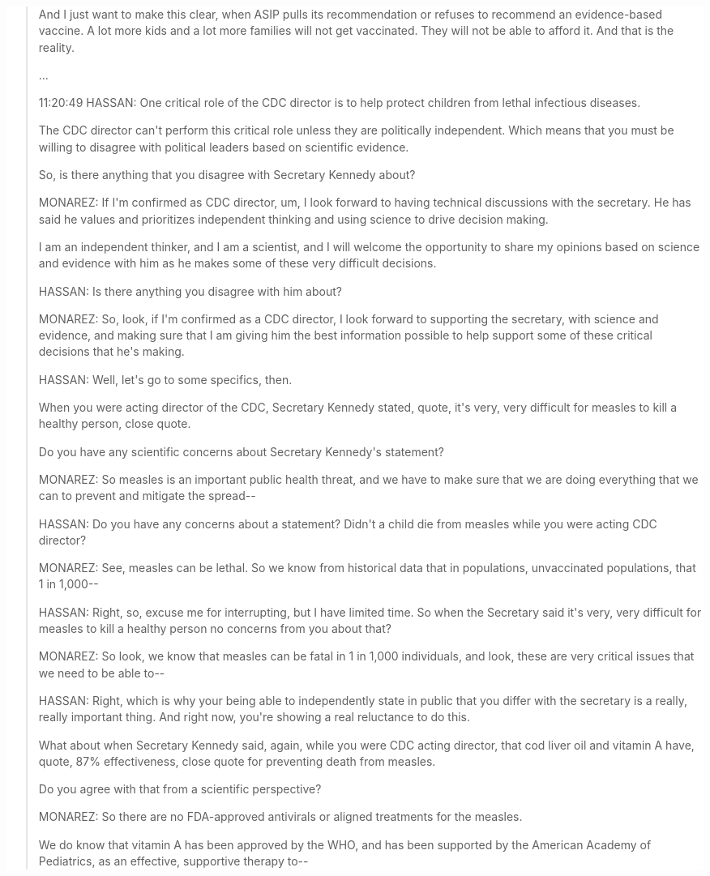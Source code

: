> 
> And I just want to make this clear, when ASIP pulls its recommendation or refuses to recommend an evidence-based vaccine.
> A lot more kids and a lot more families will not get vaccinated. They will not be able to afford it. And that is the reality.
> 
> ...
> 
> 11:20:49 HASSAN: One critical role of the CDC director is to help protect children from lethal infectious diseases. 
> 
> The CDC director can't perform this critical role unless they are politically independent. Which means that you must be willing to disagree with political leaders based on scientific evidence. 
> 
> So, is there anything that you disagree with Secretary Kennedy about?
> 
> MONAREZ: If I'm confirmed as CDC director, um, I look forward to having technical discussions with the secretary. He has said he values and prioritizes independent thinking and using science to drive decision making. 
> 
> I am an independent thinker, and I am a scientist, and I will welcome the opportunity to share my opinions based on science and evidence with him as he makes some of these very difficult decisions.
> 
> HASSAN: Is there anything you disagree with him about? 
> 
> MONAREZ: So, look, if I'm confirmed as a CDC director, I look forward to supporting the secretary, with science and evidence, and making sure that I am giving him the best information possible to help support some of these critical decisions that he's making. 
> 
> HASSAN: Well, let's go to some specifics, then. 
> 
> When you were acting director of the CDC, Secretary Kennedy stated, quote, it's very, very difficult for measles to kill a healthy person, close quote.
> 
> Do you have any scientific concerns about Secretary Kennedy's statement? 
> 
> MONAREZ: So measles is an important public health threat, and we have to make sure that we are doing everything that we can to prevent and mitigate the spread--
> 
> HASSAN: Do you have any concerns about a statement? Didn't a child die from measles while you were acting CDC director?
> 
> MONAREZ: See, measles can be lethal. So we know from historical data that in populations, unvaccinated populations, that 1 in 1,000--
> 
> HASSAN: Right, so, excuse me for interrupting, but I have limited time. So when the Secretary said it's very, very difficult for measles to kill a healthy person no concerns from you about that? 
> 
> MONAREZ: So look, we know that measles can be fatal in 1 in 1,000 individuals, and look, these are very critical issues that we need to be able to--
> 
> HASSAN: Right, which is why your being able to independently state in public that you differ with the secretary is a really, really important thing. And right now, you're showing a real reluctance to do this. 
> 
> What about when Secretary Kennedy said, again, while you were CDC acting director, that cod liver oil and vitamin A have, quote, 87% effectiveness, close quote for preventing death from measles. 
> 
> Do you agree with that from a scientific perspective?
> 
> MONAREZ: So there are no FDA-approved antivirals or aligned treatments for the measles. 
> 
> We do know that vitamin A has been approved by the WHO, and has been supported by the American Academy of Pediatrics, as an effective, supportive therapy to--